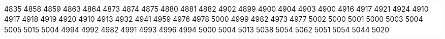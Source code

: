 4835
4858
4859
4863
4864
4873
4874
4875
4880
4881
4882
4902
4899
4900
4904
4903
4900
4916
4917
4921
4924
4910
4917
4918
4919
4920
4910
4913
4932
4941
4959
4976
4978
5000
4999
4982
4973
4977
5002
5000
5001
5000
5003
5004
5005
5015
5004
4994
4992
4982
4991
4993
4996
4994
5000
5004
5013
5038
5054
5062
5051
5054
5044
5020